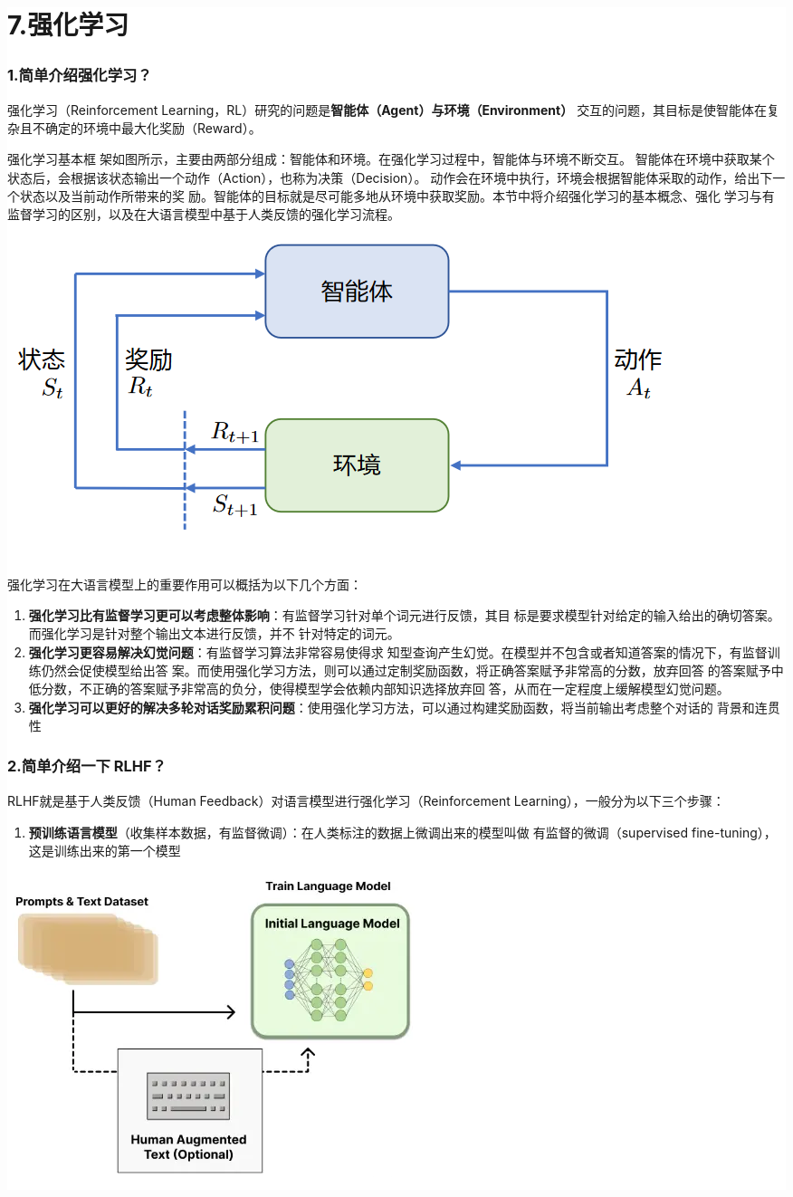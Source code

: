# 7.强化学习

### 1.简单介绍强化学习？

强化学习（Reinforcement Learning，RL）研究的问题是**智能体（Agent）**与**环境（Environment）** 交互的问题，其目标是使智能体在复杂且不确定的环境中最大化奖励（Reward）。

强化学习基本框 架如图所示，主要由两部分组成：智能体和环境。在强化学习过程中，智能体与环境不断交互。 智能体在环境中获取某个状态后，会根据该状态输出一个动作（Action），也称为决策（Decision）。 动作会在环境中执行，环境会根据智能体采取的动作，给出下一个状态以及当前动作所带来的奖 励。智能体的目标就是尽可能多地从环境中获取奖励。本节中将介绍强化学习的基本概念、强化 学习与有监督学习的区别，以及在大语言模型中基于人类反馈的强化学习流程。

![](image/image_ljUzfg9VBA.png)

强化学习在大语言模型上的重要作用可以概括为以下几个方面：

1.  **强化学习比有监督学习更可以考虑整体影响**：有监督学习针对单个词元进行反馈，其目 标是要求模型针对给定的输入给出的确切答案。而强化学习是针对整个输出文本进行反馈，并不 针对特定的词元。
2.  **强化学习更容易解决幻觉问题**：有监督学习算法非常容易使得求 知型查询产生幻觉。在模型并不包含或者知道答案的情况下，有监督训练仍然会促使模型给出答 案。而使用强化学习方法，则可以通过定制奖励函数，将正确答案赋予非常高的分数，放弃回答 的答案赋予中低分数，不正确的答案赋予非常高的负分，使得模型学会依赖内部知识选择放弃回 答，从而在一定程度上缓解模型幻觉问题。
3.  **强化学习可以更好的解决多轮对话奖励累积问题**：使用强化学习方法，可以通过构建奖励函数，将当前输出考虑整个对话的 背景和连贯性

### 2.简单介绍一下 RLHF？

RLHF就是基于人类反馈（Human Feedback）对语言模型进行强化学习（Reinforcement Learning），一般分为以下三个步骤：

1.  **预训练语言模型**（收集样本数据，有监督微调）：在人类标注的数据上微调出来的模型叫做 有监督的微调（supervised fine-tuning），这是训练出来的第一个模型

![](image/image_jS5gmVJ6Dk.png)
